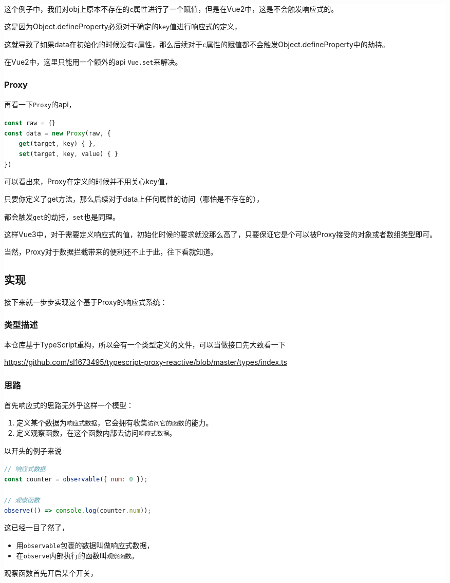 这个例子中，我们对obj上原本不存在的`c`属性进行了一个赋值，但是在Vue2中，这是不会触发响应式的。  

这是因为Object.defineProperty必须对于确定的`key`值进行响应式的定义，  

这就导致了如果data在初始化的时候没有`c`属性，那么后续对于`c`属性的赋值都不会触发Object.defineProperty中的劫持。  

在Vue2中，这里只能用一个额外的api `Vue.set`来解决。    

### Proxy
再看一下`Proxy`的api，
```js
const raw = {}
const data = new Proxy(raw, {
    get(target, key) { },
    set(target, key, value) { }
})
```  

可以看出来，Proxy在定义的时候并不用关心key值，  

只要你定义了get方法，那么后续对于data上任何属性的访问（哪怕是不存在的），  

都会触发`get`的劫持，`set`也是同理。  

这样Vue3中，对于需要定义响应式的值，初始化时候的要求就没那么高了，只要保证它是个可以被Proxy接受的对象或者数组类型即可。  

当然，Proxy对于数据拦截带来的便利还不止于此，往下看就知道。  

## 实现
接下来就一步步实现这个基于Proxy的响应式系统：  

### 类型描述
本仓库基于TypeScript重构，所以会有一个类型定义的文件，可以当做接口先大致看一下  

https://github.com/sl1673495/typescript-proxy-reactive/blob/master/types/index.ts  

### 思路
首先响应式的思路无外乎这样一个模型：  

1. 定义某个数据为`响应式数据`，它会拥有收集`访问它的函数`的能力。
2. 定义观察函数，在这个函数内部去访问`响应式数据`。

以开头的例子来说
```js
// 响应式数据
const counter = observable({ num: 0 });

// 观察函数
observe(() => console.log(counter.num));
```
这已经一目了然了，
- 用`observable`包裹的数据叫做响应式数据，
- 在`observe`内部执行的函数叫`观察函数`。  

观察函数首先开启某个开关，  
 